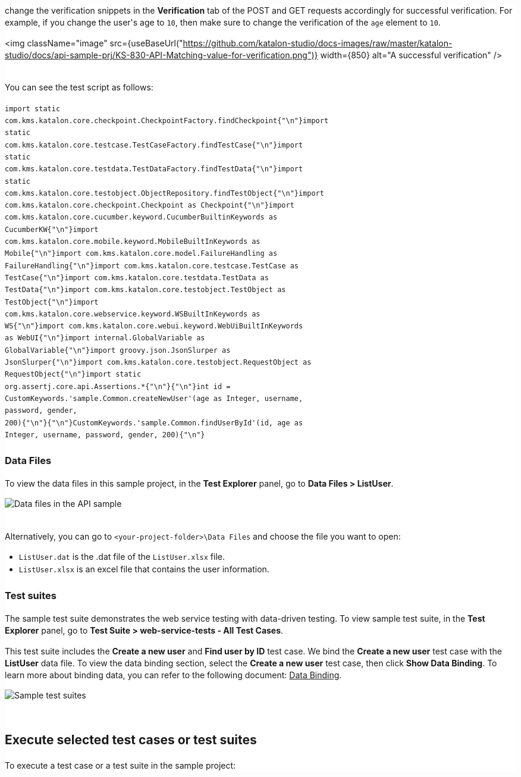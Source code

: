 change the verification snippets in the <strong className="ph b">Verification</strong> tab of the POST and GET requests accordingly for successful verification. For example, if you change the user's age to <code className="ph codeph">10</code>, then make sure to change the verification of the <code className="ph codeph">age</code> element to <code className="ph codeph">10</code>. <p className="p"> <img className="image" src={useBaseUrl("https://github.com/katalon-studio/docs-images/raw/master/katalon-studio/docs/api-sample-prj/KS-830-API-Matching-value-for-verification.png")} width={850} alt="A successful verification" /><br /><br /> </p></li></ul>             </div>You can see the test script as follows:<pre className="pre codeblock"><code>import static com.kms.katalon.core.checkpoint.CheckpointFactory.findCheckpoint{"\n"}import static com.kms.katalon.core.testcase.TestCaseFactory.findTestCase{"\n"}import static com.kms.katalon.core.testdata.TestDataFactory.findTestData{"\n"}import static com.kms.katalon.core.testobject.ObjectRepository.findTestObject{"\n"}import com.kms.katalon.core.checkpoint.Checkpoint as Checkpoint{"\n"}import com.kms.katalon.core.cucumber.keyword.CucumberBuiltinKeywords as CucumberKW{"\n"}import com.kms.katalon.core.mobile.keyword.MobileBuiltInKeywords as Mobile{"\n"}import com.kms.katalon.core.model.FailureHandling as FailureHandling{"\n"}import com.kms.katalon.core.testcase.TestCase as TestCase{"\n"}import com.kms.katalon.core.testdata.TestData as TestData{"\n"}import com.kms.katalon.core.testobject.TestObject as TestObject{"\n"}import com.kms.katalon.core.webservice.keyword.WSBuiltInKeywords as WS{"\n"}import com.kms.katalon.core.webui.keyword.WebUiBuiltInKeywords as WebUI{"\n"}import internal.GlobalVariable as GlobalVariable{"\n"}import groovy.json.JsonSlurper as JsonSlurper{"\n"}import com.kms.katalon.core.testobject.RequestObject as RequestObject{"\n"}import static org.assertj.core.api.Assertions.*{"\n"}{"\n"}int id = CustomKeywords.'sample.Common.createNewUser'(age as Integer, username, password, gender, 200){"\n"}{"\n"}CustomKeywords.'sample.Common.findUserById'(id, age as Integer, username, password, gender, 200){"\n"}</code></pre>           </div>         </li></ul>     </div>   </li></ol> 

### <a id="id_11" class="anchor_top_offset"/>Data Files

<p xmlns="http://www.w3.org/1999/xhtml" className="p">To view the data files in this sample project, in the   <strong className="ph b">Test Explorer</strong> panel, go to <strong className="ph b">Data Files &gt;     ListUser</strong>.</p> 
<p xmlns="http://www.w3.org/1999/xhtml" className="p">   <img className="image" src={useBaseUrl("https://github.com/katalon-studio/docs-images/raw/master/katalon-studio/docs/api-sample-prj/KS-API-Data-files.png")} width={500} alt="Data files in the API sample" /><br /><br /> </p> 
<p xmlns="http://www.w3.org/1999/xhtml" className="p">Alternatively, you can go to   <code className="ph codeph">&lt;your-project-folder&gt;\Data Files</code> and choose the   file you want to open:</p> 
<ul xmlns="http://www.w3.org/1999/xhtml" className="ul"><li className="li">     <code className="ph codeph">ListUser.dat</code> is the .dat file of the     <code className="ph codeph">ListUser.xlsx</code> file.</li><li className="li">     <code className="ph codeph">ListUser.xlsx</code> is an excel file that contains the     user information.</li></ul> 

### <a id="id_12" class="anchor_top_offset"/>Test suites

<p xmlns="http://www.w3.org/1999/xhtml" className="p">The sample test suite demonstrates the web service testing with data-driven testing. To view sample test suite, in the <strong className="ph b">Test Explorer</strong> panel, go to <strong className="ph b">Test Suite &gt; web-service-tests - All Test Cases</strong>.</p> 
<p xmlns="http://www.w3.org/1999/xhtml" className="p">This test suite includes the <strong className="ph b">Create a new user</strong> and <strong className="ph b">Find user by ID</strong> test case. We bind the <strong className="ph b">Create a new user</strong> test case with the <strong className="ph b">ListUser</strong> data file. To view the data binding section, select the <strong className="ph b">Create a new user</strong> test case, then click <strong className="ph b">Show Data Binding</strong>. To learn more about binding data, you can refer to the following document: <a className="xref" href="/create-tests/data-driven-testing/run-test-case-with-an-external-data-source#id_3">Data Binding</a>.</p> 
<p xmlns="http://www.w3.org/1999/xhtml" className="p"> <img className="image" src={useBaseUrl("https://github.com/katalon-studio/docs-images/raw/master/katalon-studio/docs/api-sample-prj/KS-830-API-Test-suite.png")} width={850} alt="Sample test suites" /><br /><br /> </p> 

## <a id="id_13" class="anchor_top_offset"/>Execute selected test cases or test suites

<p xmlns="http://www.w3.org/1999/xhtml" className="p">To execute a test case or a test suite in the sample   project:</p> 